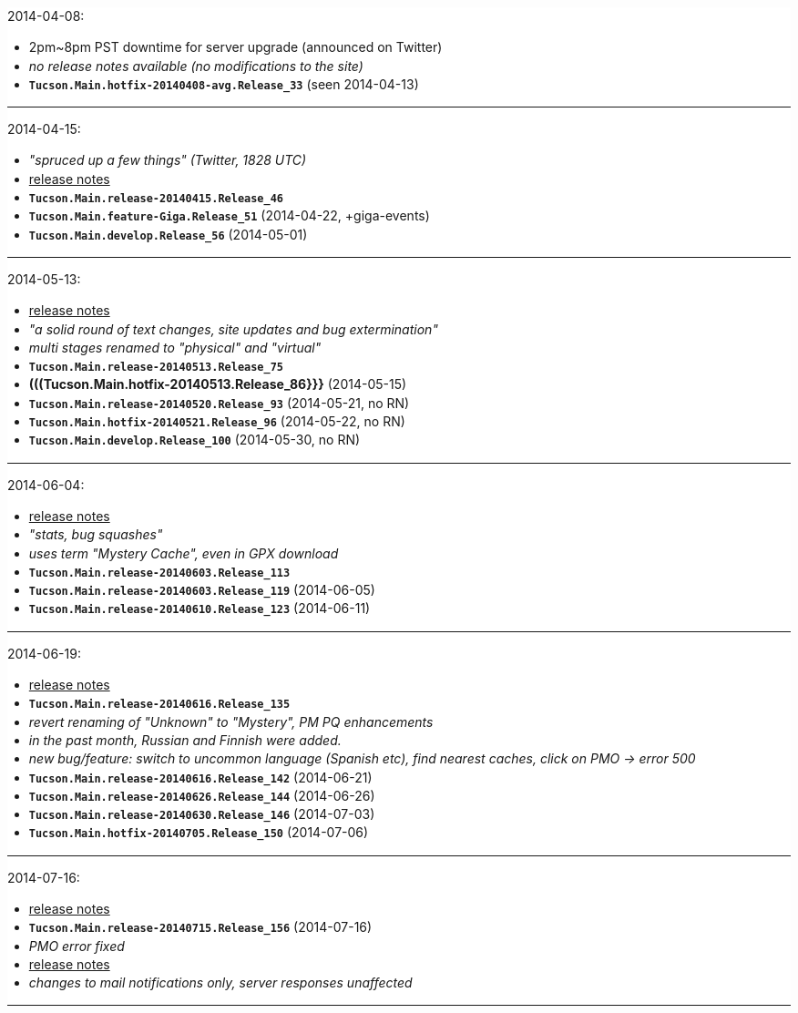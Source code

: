 2014-04-08:
  * 2pm~8pm PST downtime for server upgrade (announced on Twitter)
  * _no release notes available (no modifications to the site)_
  * **`Tucson.Main.hotfix-20140408-avg.Release_33`** (seen 2014-04-13)

---

2014-04-15:
  * _"spruced up a few things" (Twitter, 1828 UTC)_
  * [release notes](http://forums.groundspeak.com/GC/index.php?showtopic=321391)
  * **`Tucson.Main.release-20140415.Release_46`**
  * **`Tucson.Main.feature-Giga.Release_51`** (2014-04-22, +giga-events)
  * **`Tucson.Main.develop.Release_56`** (2014-05-01)

---

2014-05-13:
  * [release notes](http://forums.groundspeak.com/GC/index.php?showtopic=322309)
  * _"a solid round of text changes, site updates and bug extermination"_
  * _multi stages renamed to "physical" and "virtual"_
  * **`Tucson.Main.release-20140513.Release_75`**
  * **(((Tucson.Main.hotfix-20140513.Release\_86}}}** (2014-05-15)
  * **`Tucson.Main.release-20140520.Release_93`** (2014-05-21, no RN)
  * **`Tucson.Main.hotfix-20140521.Release_96`** (2014-05-22, no RN)
  * **`Tucson.Main.develop.Release_100`** (2014-05-30, no RN)

---

2014-06-04:
  * [release notes](http://forums.groundspeak.com/GC/index.php?showtopic=322935)
  * _"stats, bug squashes"_
  * _uses term "Mystery Cache", even in GPX download_
  * **`Tucson.Main.release-20140603.Release_113`**
  * **`Tucson.Main.release-20140603.Release_119`** (2014-06-05)
  * **`Tucson.Main.release-20140610.Release_123`** (2014-06-11)

---

2014-06-19:
  * [release notes](http://forums.groundspeak.com/GC/index.php?showtopic=323369)
  * **`Tucson.Main.release-20140616.Release_135`**
  * _revert renaming of "Unknown" to "Mystery", PM PQ enhancements_
  * _in the past month, Russian and Finnish were added._
  * _new bug/feature: switch to uncommon language (Spanish etc), find nearest caches, click on PMO -> error 500_
  * **`Tucson.Main.release-20140616.Release_142`** (2014-06-21)
  * **`Tucson.Main.release-20140626.Release_144`** (2014-06-26)
  * **`Tucson.Main.release-20140630.Release_146`** (2014-07-03)
  * **`Tucson.Main.hotfix-20140705.Release_150`** (2014-07-06)

---

2014-07-16:
  * [release notes](http://forums.groundspeak.com/GC/index.php?showtopic=324166)
  * **`Tucson.Main.release-20140715.Release_156`** (2014-07-16)
  * _PMO error fixed_
  * [release notes](http://forums.groundspeak.com/GC/index.php?showtopic=324356)
  * _changes to mail notifications only, server responses unaffected_

---